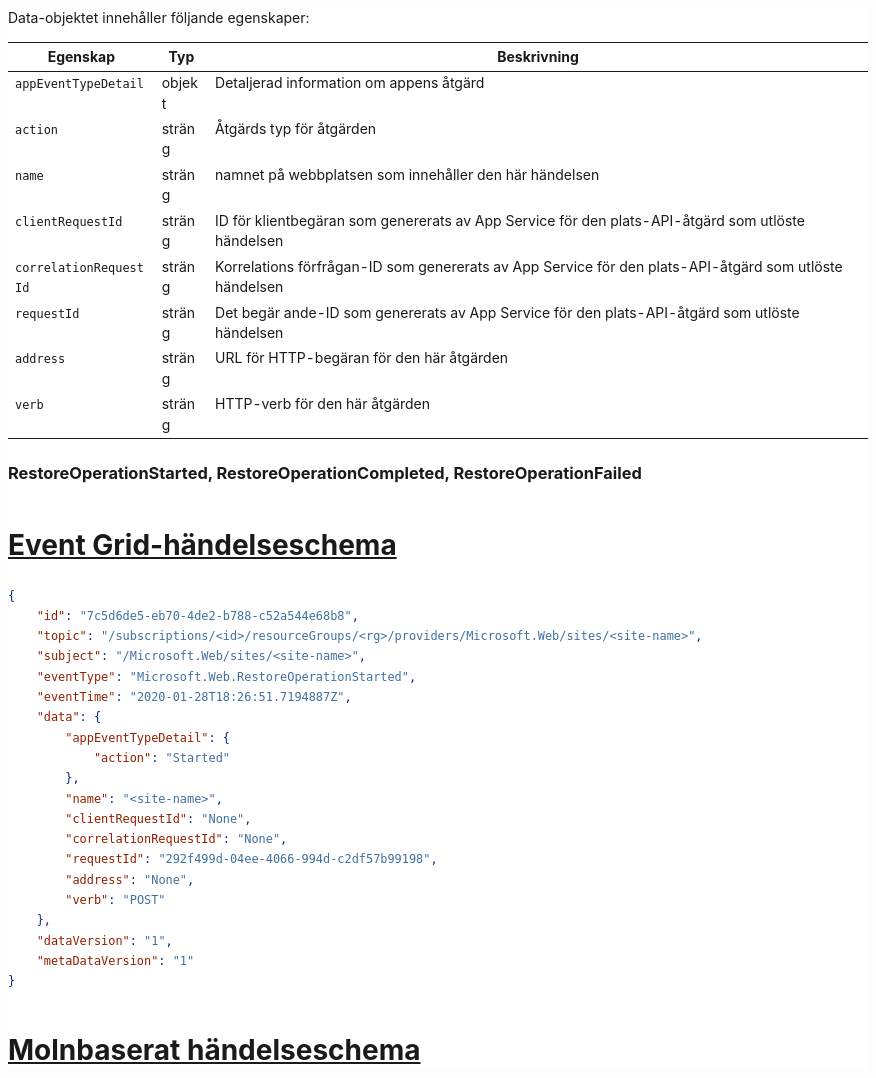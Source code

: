 
Data-objektet innehåller följande egenskaper:

|    Egenskap                |    Typ      |    Beskrivning                                                                                                       |
|----------------------------|--------------|----------------------------------------------------------------------------------------------------------------------|
|    `appEventTypeDetail`      |    objekt    |    Detaljerad information om appens åtgärd                                                                                       |
|    `action`                  |    sträng    |    Åtgärds typ för åtgärden                                                                                   |
|    `name`                    |    sträng    |    namnet på webbplatsen som innehåller den här händelsen                                                                          |
|    `clientRequestId`         |    sträng    |    ID för klientbegäran som genererats av App Service för den plats-API-åtgärd som utlöste händelsen         |
|    `correlationRequestId`    |    sträng    |    Korrelations förfrågan-ID som genererats av App Service för den plats-API-åtgärd som utlöste händelsen    |
|    `requestId`               |    sträng    |    Det begär ande-ID som genererats av App Service för den plats-API-åtgärd som utlöste händelsen                |
|    `address`                 |    sträng    |    URL för HTTP-begäran för den här åtgärden                                                                                |
|    `verb`                    |    sträng    |    HTTP-verb för den här åtgärden                                                                                       |

### <a name="restoreoperationstarted-restoreoperationcompleted-restoreoperationfailed"></a>RestoreOperationStarted, RestoreOperationCompleted, RestoreOperationFailed

# <a name="event-grid-event-schema"></a>[Event Grid-händelseschema](#tab/event-grid-event-schema)

```json
{
    "id": "7c5d6de5-eb70-4de2-b788-c52a544e68b8",
    "topic": "/subscriptions/<id>/resourceGroups/<rg>/providers/Microsoft.Web/sites/<site-name>",
    "subject": "/Microsoft.Web/sites/<site-name>",
    "eventType": "Microsoft.Web.RestoreOperationStarted",
    "eventTime": "2020-01-28T18:26:51.7194887Z",
    "data": {
        "appEventTypeDetail": {
            "action": "Started"
        },
        "name": "<site-name>",
        "clientRequestId": "None",
        "correlationRequestId": "None",
        "requestId": "292f499d-04ee-4066-994d-c2df57b99198",
        "address": "None",
        "verb": "POST"
    },
    "dataVersion": "1",
    "metaDataVersion": "1"
}
```

# <a name="cloud-event-schema"></a>[Molnbaserat händelseschema](#tab/cloud-event-schema)

